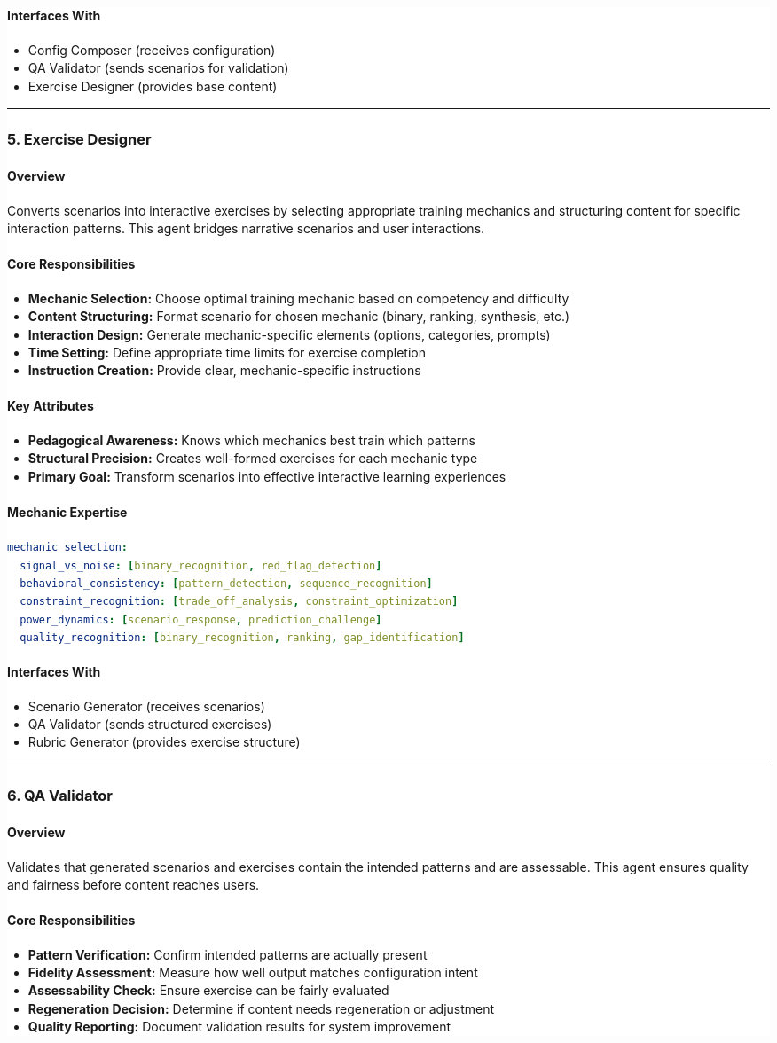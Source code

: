 #### Interfaces With
- Config Composer (receives configuration)
- QA Validator (sends scenarios for validation)
- Exercise Designer (provides base content)

---

### 5. Exercise Designer

#### Overview
Converts scenarios into interactive exercises by selecting appropriate training mechanics and structuring content for specific interaction patterns. This agent bridges narrative scenarios and user interactions.

#### Core Responsibilities
- **Mechanic Selection:** Choose optimal training mechanic based on competency and difficulty
- **Content Structuring:** Format scenario for chosen mechanic (binary, ranking, synthesis, etc.)
- **Interaction Design:** Generate mechanic-specific elements (options, categories, prompts)
- **Time Setting:** Define appropriate time limits for exercise completion
- **Instruction Creation:** Provide clear, mechanic-specific instructions

#### Key Attributes
- **Pedagogical Awareness:** Knows which mechanics best train which patterns
- **Structural Precision:** Creates well-formed exercises for each mechanic type
- **Primary Goal:** Transform scenarios into effective interactive learning experiences

#### Mechanic Expertise
```yaml
mechanic_selection:
  signal_vs_noise: [binary_recognition, red_flag_detection]
  behavioral_consistency: [pattern_detection, sequence_recognition]
  constraint_recognition: [trade_off_analysis, constraint_optimization]
  power_dynamics: [scenario_response, prediction_challenge]
  quality_recognition: [binary_recognition, ranking, gap_identification]
```

#### Interfaces With
- Scenario Generator (receives scenarios)
- QA Validator (sends structured exercises)
- Rubric Generator (provides exercise structure)

---

### 6. QA Validator

#### Overview
Validates that generated scenarios and exercises contain the intended patterns and are assessable. This agent ensures quality and fairness before content reaches users.

#### Core Responsibilities
- **Pattern Verification:** Confirm intended patterns are actually present
- **Fidelity Assessment:** Measure how well output matches configuration intent
- **Assessability Check:** Ensure exercise can be fairly evaluated
- **Regeneration Decision:** Determine if content needs regeneration or adjustment
- **Quality Reporting:** Document validation results for system improvement
